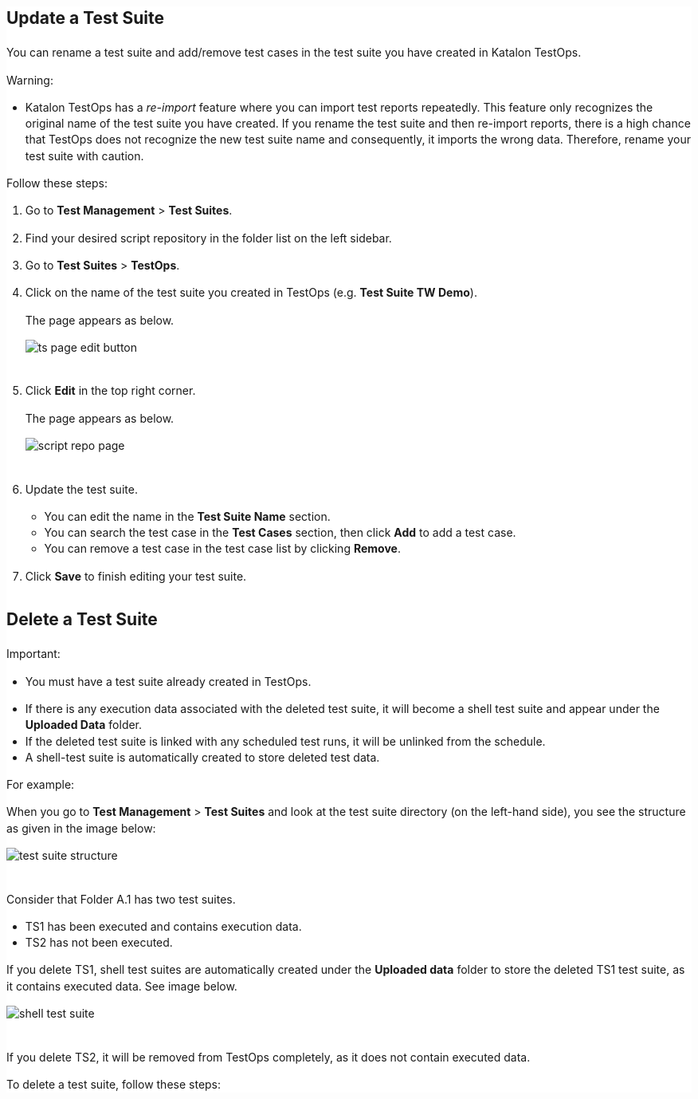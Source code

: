 
## <a id="id_8" class="anchor_top_offset"/>Update a Test Suite

<p xmlns="http://www.w3.org/1999/xhtml" className="p">You can rename a test suite and add/remove test cases in the   test suite you have created in Katalon TestOps.</p> 
<div xmlns="http://www.w3.org/1999/xhtml" className="note warning note_warning"><span className="note__title">Warning:</span> <ul className="ul"><li className="li"><p className="p">Katalon TestOps has a <em className="ph i">re-import</em> feature where you can
        import test reports repeatedly. This feature only recognizes the
        original name of the test suite you have created. If you rename the
        test suite and then re-import reports, there is a high chance that
        TestOps does not recognize the new test suite name and
        consequently, it imports the wrong data. Therefore, rename your
        test suite with caution.</p></li></ul>
</div>
<p xmlns="http://www.w3.org/1999/xhtml" className="p">Follow these steps:</p> 
<ol xmlns="http://www.w3.org/1999/xhtml" className="ol"><li className="li">     <p className="p">Go to <strong className="ph b">Test Management</strong> &gt; <strong className="ph b">Test         Suites</strong>.</p>   </li><li className="li">     <p className="p">Find your desired script repository in the folder list on the       left sidebar.</p>   </li><li className="li">     <p className="p">Go to <strong className="ph b">Test Suites</strong> &gt;       <strong className="ph b">TestOps</strong>.</p>   </li><li className="li">     <p className="p">Click on the name of the test suite you created in TestOps (e.g.       <strong className="ph b">Test Suite TW Demo</strong>).</p>     <p className="p">The page appears as below.</p>     <p className="p">       <img className="image" src={useBaseUrl("https://github.com/katalon-studio/docs-images/raw/master/katalon-analytics/docs/create-test-suites/ts-tw-demo-page-edit-button.png")} alt="ts page edit button" /><br /><br />     </p>   </li><li className="li">     <p className="p">Click <strong className="ph b">Edit</strong> in the top right corner.</p>     <p className="p">The page appears as below.</p>     <p className="p">       <img className="image" src={useBaseUrl("https://github.com/katalon-studio/docs-images/raw/master/katalon-analytics/docs/create-test-suites/update-ts-tw-demo.png")} alt="script repo page" /><br /><br />     </p>   </li><li className="li">     <p className="p">Update the test suite.</p>     <ul className="ul"><li className="li">You can edit the name in the <strong className="ph b">Test Suite Name</strong>         section.</li><li className="li">You can search the test case in the <strong className="ph b">Test Cases</strong>         section, then click <strong className="ph b">Add</strong> to add a test case.</li><li className="li">You can remove a test case in the test case list by clicking         <strong className="ph b">Remove</strong>.</li></ul>   </li><li className="li">     <p className="p">Click <strong className="ph b">Save</strong> to finish editing your test       suite.</p>   </li></ol> 

## <a id="id_9" class="anchor_top_offset"/>Delete a Test Suite

<div xmlns="http://www.w3.org/1999/xhtml" className="note important note_important"><span className="note__title">Important:</span> 
  <ul className="ul"><li className="li">You must have a test suite already created in TestOps.</li></ul>
</div>
<div xmlns="http://www.w3.org/1999/xhtml" className="p">
  <ul className="ul"><li className="li">If there is any execution data associated with the deleted test suite, it will become a shell test suite and appear under the <strong className="ph b">Uploaded Data</strong> folder.</li><li className="li">If the deleted test suite is linked with any scheduled test runs, it will be unlinked from the schedule.</li><li className="li">A shell-test suite is automatically created to store deleted test data.</li></ul>
</div>
<p xmlns="http://www.w3.org/1999/xhtml" className="p">For example:</p> 
<p xmlns="http://www.w3.org/1999/xhtml" className="p">When you go to <strong className="ph b">Test Management</strong> &gt; <strong className="ph b">Test Suites</strong> and look at the test suite directory (on the left-hand side), you see the structure as given in the image below:</p> 
<p xmlns="http://www.w3.org/1999/xhtml" className="p"> <img className="image" src={useBaseUrl("https://github.com/katalon-studio/docs-images/raw/master/katalon-analytics/docs/create-test-suites/K.S.E-8.2.5%20-%20test%20Suite%20Structure.PNG")} alt="test suite structure" /><br /><br /> </p> 
<p xmlns="http://www.w3.org/1999/xhtml" className="p">Consider that Folder A.1 has two test suites.</p> 
<ul xmlns="http://www.w3.org/1999/xhtml" className="ul"><li className="li">TS1 has been executed and contains execution data.</li><li className="li">TS2 has not been executed.</li></ul> 
<p xmlns="http://www.w3.org/1999/xhtml" className="p">If you delete TS1, shell test suites are automatically created under the <strong className="ph b">Uploaded data</strong> folder to store the deleted TS1 test suite, as it contains executed data. See image below.</p> 
<p xmlns="http://www.w3.org/1999/xhtml" className="p"> <img className="image" src={useBaseUrl("https://github.com/katalon-studio/docs-images/raw/master/katalon-analytics/docs/create-test-suites/K.S.E-8.2.5%20-%20shell%20test%20suites.PNG")} alt="shell test suite" /><br /><br /> </p> 
<p xmlns="http://www.w3.org/1999/xhtml" className="p">If you delete TS2, it will be removed from TestOps completely, as it does not contain executed data.</p> 
<p xmlns="http://www.w3.org/1999/xhtml" className="p">To delete a test suite, follow these steps:</p> 
